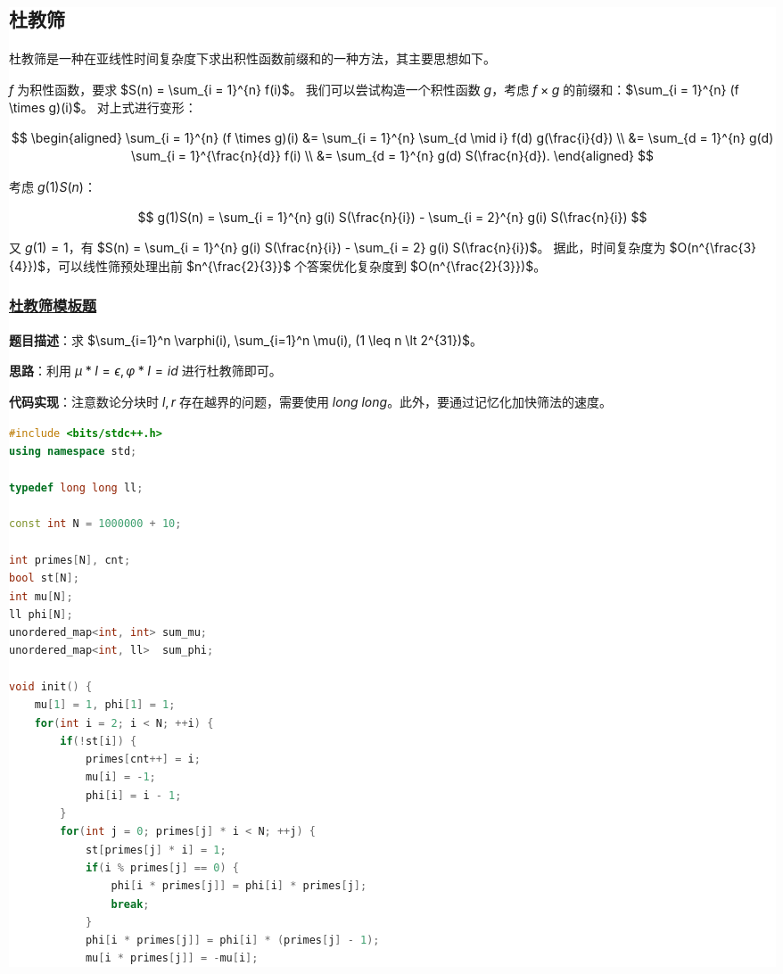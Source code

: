 
## 杜教筛

杜教筛是一种在亚线性时间复杂度下求出积性函数前缀和的一种方法，其主要思想如下。

$f$ 为积性函数，要求 $S(n) = \sum_{i = 1}^{n} f(i)$。
我们可以尝试构造一个积性函数 $g$，考虑 $f \times g$ 的前缀和：$\sum_{i = 1}^{n} (f \times g)(i)$。
对上式进行变形：

$$
\begin{aligned}
\sum_{i = 1}^{n} (f \times g)(i) 
&= \sum_{i = 1}^{n} \sum_{d \mid i} f(d) g(\frac{i}{d}) \\ 
&= \sum_{d = 1}^{n} g(d) \sum_{i = 1}^{\frac{n}{d}} f(i) \\ 
&= \sum_{d = 1}^{n} g(d) S(\frac{n}{d}).
\end{aligned}
$$

考虑 $g(1)S(n)$：

$$
g(1)S(n) = \sum_{i = 1}^{n} g(i) S(\frac{n}{i}) - \sum_{i = 2}^{n} g(i) S(\frac{n}{i})
$$

又 $g(1) = 1$，有 $S(n) = \sum_{i = 1}^{n} g(i) S(\frac{n}{i}) - \sum_{i = 2} g(i) S(\frac{n}{i})$。
据此，时间复杂度为 $O(n^{\frac{3}{4}})$，可以线性筛预处理出前 $n^{\frac{2}{3}}$ 个答案优化复杂度到 $O(n^{\frac{2}{3}})$。

### [杜教筛模板题](https://www.luogu.com.cn/problem/P4213)

**题目描述**：求 $\sum_{i=1}^n \varphi(i), \sum_{i=1}^n \mu(i), (1 \leq n \lt 2^{31})$。

**思路**：利用 $\mu \ast I = \epsilon, \varphi \ast I = id$ 进行杜教筛即可。

**代码实现**：注意数论分块时 $l, r$ 存在越界的问题，需要使用 $long\ long$。此外，要通过记忆化加快筛法的速度。

 

```cpp
#include <bits/stdc++.h>
using namespace std;

typedef long long ll;

const int N = 1000000 + 10;

int primes[N], cnt;
bool st[N];
int mu[N];
ll phi[N];
unordered_map<int, int> sum_mu;
unordered_map<int, ll>  sum_phi;

void init() {
    mu[1] = 1, phi[1] = 1;
    for(int i = 2; i < N; ++i) {
        if(!st[i]) {
            primes[cnt++] = i;
            mu[i] = -1;
            phi[i] = i - 1;
        }
        for(int j = 0; primes[j] * i < N; ++j) {
            st[primes[j] * i] = 1;
            if(i % primes[j] == 0) {
                phi[i * primes[j]] = phi[i] * primes[j];
                break;
            }
            phi[i * primes[j]] = phi[i] * (primes[j] - 1);
            mu[i * primes[j]] = -mu[i];
```